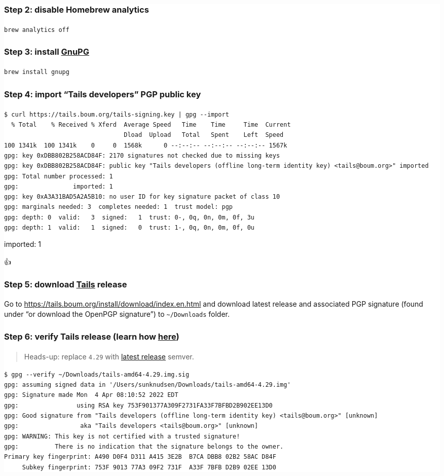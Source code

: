 ### Step 2: disable Homebrew analytics

```shell
brew analytics off
```

### Step 3: install [GnuPG](https://gnupg.org/)

```shell
brew install gnupg
```

### Step 4: import “Tails developers” PGP public key

```console
$ curl https://tails.boum.org/tails-signing.key | gpg --import
  % Total    % Received % Xferd  Average Speed   Time    Time     Time  Current
                                 Dload  Upload   Total   Spent    Left  Speed
100 1341k  100 1341k    0     0  1568k      0 --:--:-- --:--:-- --:--:-- 1567k
gpg: key 0xDBB802B258ACD84F: 2170 signatures not checked due to missing keys
gpg: key 0xDBB802B258ACD84F: public key "Tails developers (offline long-term identity key) <tails@boum.org>" imported
gpg: Total number processed: 1
gpg:               imported: 1
gpg: key 0xA3A31BAD5A2A5B10: no user ID for key signature packet of class 10
gpg: marginals needed: 3  completes needed: 1  trust model: pgp
gpg: depth: 0  valid:   3  signed:   1  trust: 0-, 0q, 0n, 0m, 0f, 3u
gpg: depth: 1  valid:   1  signed:   0  trust: 1-, 0q, 0n, 0m, 0f, 0u
```

imported: 1

👍

### Step 5: download [Tails](https://tails.boum.org/) release

Go to https://tails.boum.org/install/download/index.en.html and download latest release and associated PGP signature (found under “or download the OpenPGP signature”) to `~/Downloads` folder.

### Step 6: verify Tails release (learn how [here](../how-to-verify-pgp-digital-signatures-using-gnupg-on-macos))

> Heads-up: replace `4.29` with [latest release](https://tails.boum.org/install/download/index.en.html) semver.

```console
$ gpg --verify ~/Downloads/tails-amd64-4.29.img.sig
gpg: assuming signed data in '/Users/sunknudsen/Downloads/tails-amd64-4.29.img'
gpg: Signature made Mon  4 Apr 08:10:52 2022 EDT
gpg:                using RSA key 753F901377A309F2731FA33F7BFBD2B902EE13D0
gpg: Good signature from "Tails developers (offline long-term identity key) <tails@boum.org>" [unknown]
gpg:                 aka "Tails developers <tails@boum.org>" [unknown]
gpg: WARNING: This key is not certified with a trusted signature!
gpg:          There is no indication that the signature belongs to the owner.
Primary key fingerprint: A490 D0F4 D311 A415 3E2B  B7CA DBB8 02B2 58AC D84F
     Subkey fingerprint: 753F 9013 77A3 09F2 731F  A33F 7BFB D2B9 02EE 13D0
```
